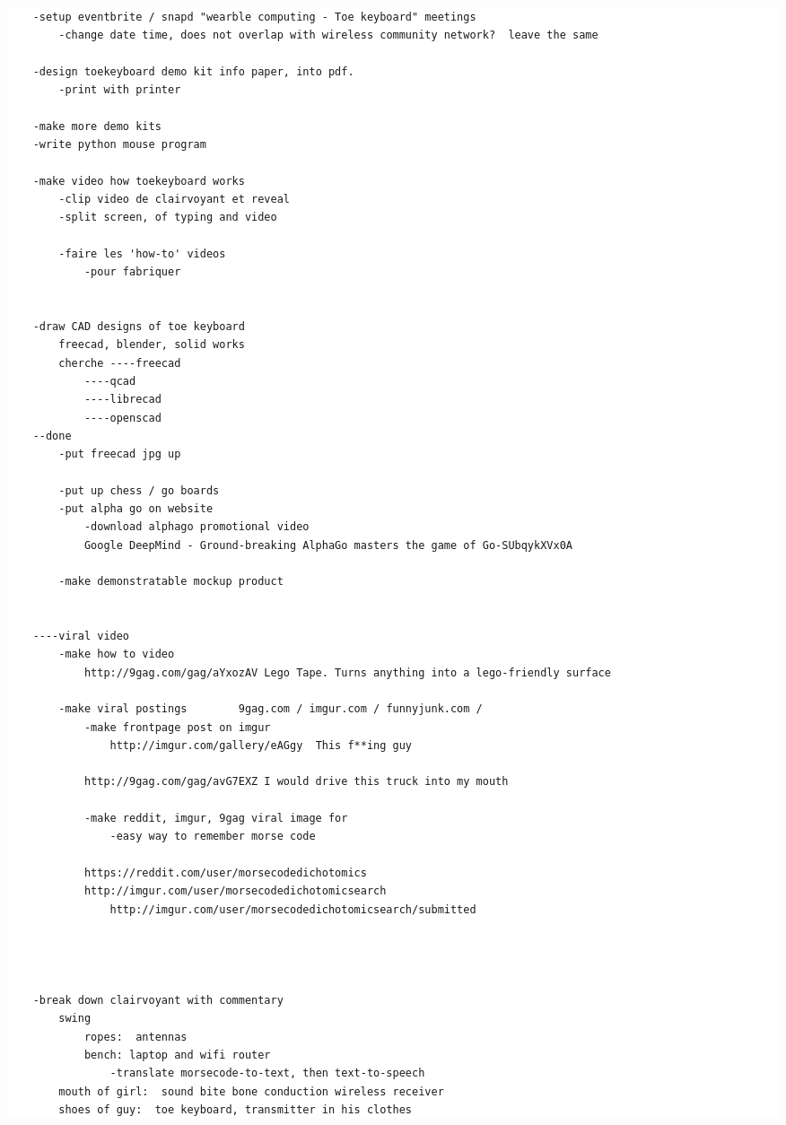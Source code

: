 






		-setup eventbrite / snapd "wearble computing - Toe keyboard" meetings
			-change date time, does not overlap with wireless community network?  leave the same

		-design toekeyboard demo kit info paper, into pdf.
			-print with printer

		-make more demo kits
		-write python mouse program

		-make video how toekeyboard works
			-clip video de clairvoyant et reveal
			-split screen, of typing and video

			-faire les 'how-to' videos
				-pour fabriquer


		-draw CAD designs of toe keyboard
			freecad, blender, solid works
			cherche ----freecad
				----qcad     	
				----librecad
				----openscad
		--done
			-put freecad jpg up

			-put up chess / go boards
			-put alpha go on website
				-download alphago promotional video
				Google DeepMind - Ground-breaking AlphaGo masters the game of Go-SUbqykXVx0A

			-make demonstratable mockup product


		----viral video
			-make how to video
				http://9gag.com/gag/aYxozAV	Lego Tape. Turns anything into a lego-friendly surface 

			-make viral postings		9gag.com / imgur.com / funnyjunk.com / 
				-make frontpage post on imgur
					http://imgur.com/gallery/eAGgy	This f**ing guy

				http://9gag.com/gag/avG7EXZ	I would drive this truck into my mouth

				-make reddit, imgur, 9gag viral image for
					-easy way to remember morse code

				https://reddit.com/user/morsecodedichotomics
				http://imgur.com/user/morsecodedichotomicsearch
					http://imgur.com/user/morsecodedichotomicsearch/submitted




		-break down clairvoyant with commentary
			swing
				ropes:  antennas
				bench: laptop and wifi router
					-translate morsecode-to-text, then text-to-speech
			mouth of girl:  sound bite bone conduction wireless receiver
			shoes of guy:  toe keyboard, transmitter in his clothes
